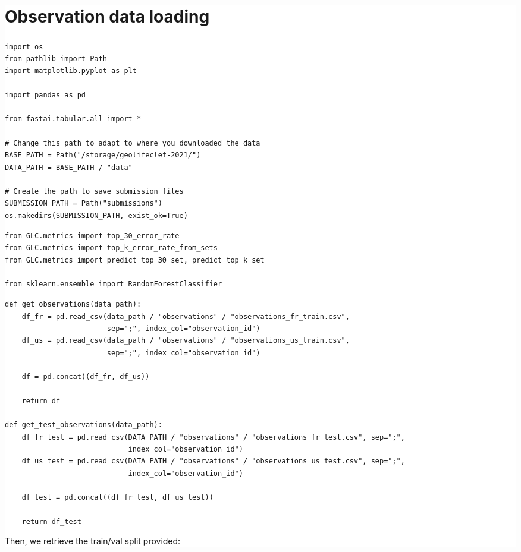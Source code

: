 # Observation data loading



```
import os
from pathlib import Path
import matplotlib.pyplot as plt

import pandas as pd

from fastai.tabular.all import *

# Change this path to adapt to where you downloaded the data
BASE_PATH = Path("/storage/geolifeclef-2021/")
DATA_PATH = BASE_PATH / "data"

# Create the path to save submission files
SUBMISSION_PATH = Path("submissions")
os.makedirs(SUBMISSION_PATH, exist_ok=True)
```

```
from GLC.metrics import top_30_error_rate
from GLC.metrics import top_k_error_rate_from_sets
from GLC.metrics import predict_top_30_set, predict_top_k_set

from sklearn.ensemble import RandomForestClassifier
```

```
def get_observations(data_path):
    df_fr = pd.read_csv(data_path / "observations" / "observations_fr_train.csv",
                        sep=";", index_col="observation_id")
    df_us = pd.read_csv(data_path / "observations" / "observations_us_train.csv",
                        sep=";", index_col="observation_id")
    
    df = pd.concat((df_fr, df_us))
    
    return df

def get_test_observations(data_path):
    df_fr_test = pd.read_csv(DATA_PATH / "observations" / "observations_fr_test.csv", sep=";",
                             index_col="observation_id")
    df_us_test = pd.read_csv(DATA_PATH / "observations" / "observations_us_test.csv", sep=";",
                             index_col="observation_id")
    
    df_test = pd.concat((df_fr_test, df_us_test))
    
    return df_test
```

Then, we retrieve the train/val split provided:
